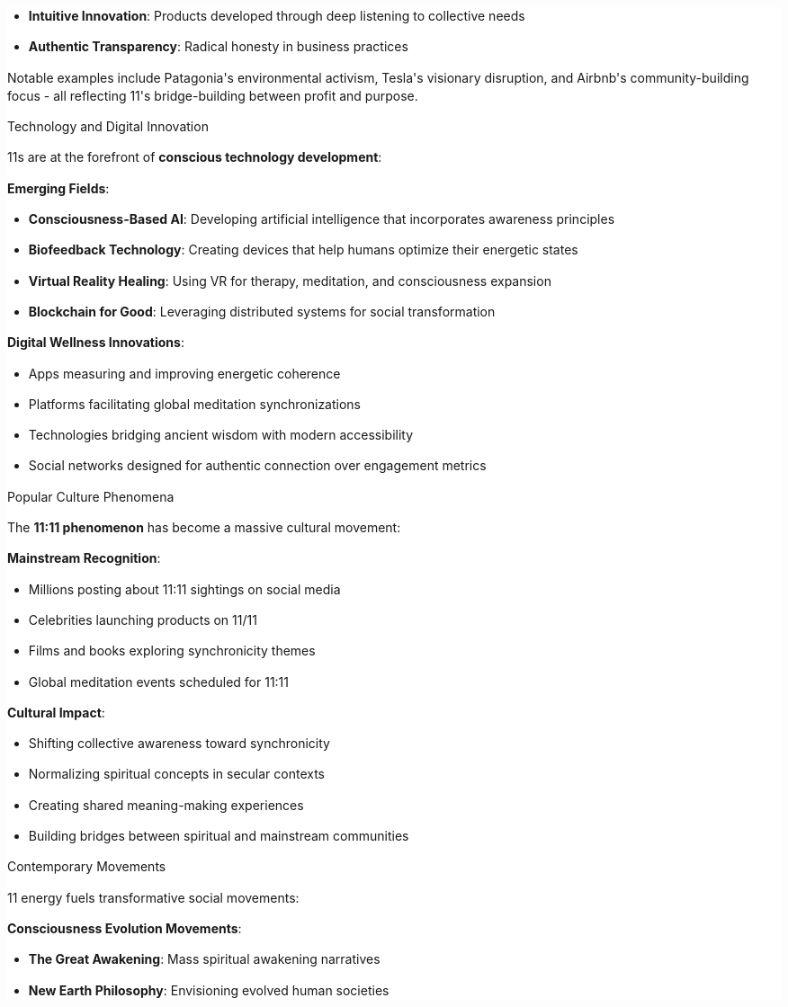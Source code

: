 - **Intuitive Innovation**: Products developed through deep listening to collective needs

- **Authentic Transparency**: Radical honesty in business practices

Notable examples include Patagonia's environmental activism, Tesla's visionary disruption, and Airbnb's community-building focus - all reflecting 11's bridge-building between profit and purpose.

Technology and Digital Innovation

11s are at the forefront of **conscious technology development**:

**Emerging Fields**:

- **Consciousness-Based AI**: Developing artificial intelligence that incorporates awareness principles

- **Biofeedback Technology**: Creating devices that help humans optimize their energetic states

- **Virtual Reality Healing**: Using VR for therapy, meditation, and consciousness expansion

- **Blockchain for Good**: Leveraging distributed systems for social transformation

**Digital Wellness Innovations**:

- Apps measuring and improving energetic coherence

- Platforms facilitating global meditation synchronizations

- Technologies bridging ancient wisdom with modern accessibility

- Social networks designed for authentic connection over engagement metrics

Popular Culture Phenomena

The **11:11 phenomenon** has become a massive cultural movement:

**Mainstream Recognition**:

- Millions posting about 11:11 sightings on social media

- Celebrities launching products on 11/11

- Films and books exploring synchronicity themes

- Global meditation events scheduled for 11:11

**Cultural Impact**:

- Shifting collective awareness toward synchronicity

- Normalizing spiritual concepts in secular contexts

- Creating shared meaning-making experiences

- Building bridges between spiritual and mainstream communities

Contemporary Movements

11 energy fuels transformative social movements:

**Consciousness Evolution Movements**:

- **The Great Awakening**: Mass spiritual awakening narratives

- **New Earth Philosophy**: Envisioning evolved human societies
